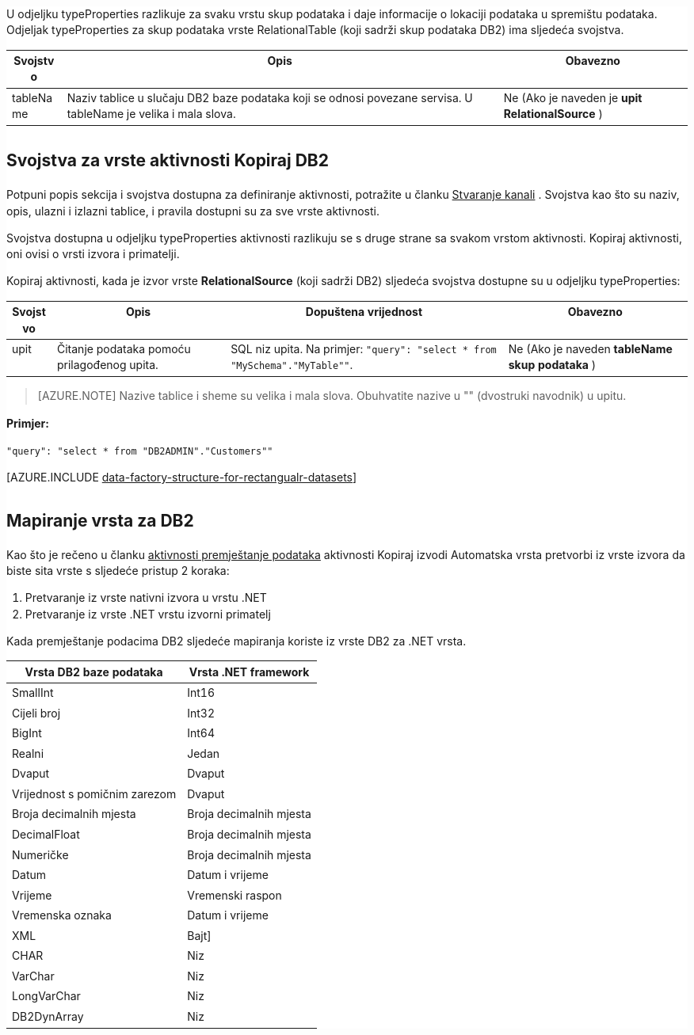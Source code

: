 U odjeljku typeProperties razlikuje za svaku vrstu skup podataka i daje informacije o lokaciji podataka u spremištu podataka. Odjeljak typeProperties za skup podataka vrste RelationalTable (koji sadrži skup podataka DB2) ima sljedeća svojstva.

| Svojstvo | Opis | Obavezno |
| -------- | ----------- | -------- | 
| tableName | Naziv tablice u slučaju DB2 baze podataka koji se odnosi povezane servisa. U tableName je velika i mala slova. | Ne (Ako je naveden je **upit** **RelationalSource** ) |

## <a name="db2-copy-activity-type-properties"></a>Svojstva za vrste aktivnosti Kopiraj DB2

Potpuni popis sekcija i svojstva dostupna za definiranje aktivnosti, potražite u članku [Stvaranje kanali](data-factory-create-pipelines.md) . Svojstva kao što su naziv, opis, ulazni i izlazni tablice, i pravila dostupni su za sve vrste aktivnosti. 

Svojstva dostupna u odjeljku typeProperties aktivnosti razlikuju se s druge strane sa svakom vrstom aktivnosti. Kopiraj aktivnosti, oni ovisi o vrsti izvora i primatelji.

Kopiraj aktivnosti, kada je izvor vrste **RelationalSource** (koji sadrži DB2) sljedeća svojstva dostupne su u odjeljku typeProperties:


| Svojstvo | Opis | Dopuštena vrijednost | Obavezno |
| -------- | ----------- | -------- | -------------- |
| upit | Čitanje podataka pomoću prilagođenog upita. | SQL niz upita. Na primjer: `"query": "select * from "MySchema"."MyTable""`. | Ne (Ako je naveden **tableName** **skup podataka** )|

> [AZURE.NOTE] Nazive tablice i sheme su velika i mala slova. Obuhvatite nazive u "" (dvostruki navodnik) u upitu.  

**Primjer:**

    "query": "select * from "DB2ADMIN"."Customers""


[AZURE.INCLUDE [data-factory-structure-for-rectangualr-datasets](../../includes/data-factory-structure-for-rectangualr-datasets.md)]

## <a name="type-mapping-for-db2"></a>Mapiranje vrsta za DB2
Kao što je rečeno u članku [aktivnosti premještanje podataka](data-factory-data-movement-activities.md) aktivnosti Kopiraj izvodi Automatska vrsta pretvorbi iz vrste izvora da biste sita vrste s sljedeće pristup 2 koraka:

1. Pretvaranje iz vrste nativni izvora u vrstu .NET
2. Pretvaranje iz vrste .NET vrstu izvorni primatelj

Kada premještanje podacima DB2 sljedeće mapiranja koriste iz vrste DB2 za .NET vrsta.

Vrsta DB2 baze podataka | Vrsta .NET framework 
----------------- | ------------------- 
SmallInt | Int16
Cijeli broj | Int32
BigInt | Int64
Realni | Jedan
Dvaput | Dvaput
Vrijednost s pomičnim zarezom | Dvaput
Broja decimalnih mjesta | Broja decimalnih mjesta
DecimalFloat | Broja decimalnih mjesta
Numeričke | Broja decimalnih mjesta
Datum | Datum i vrijeme
Vrijeme | Vremenski raspon
Vremenska oznaka | Datum i vrijeme
XML | Bajt]
CHAR | Niz
VarChar | Niz
LongVarChar | Niz
DB2DynArray | Niz